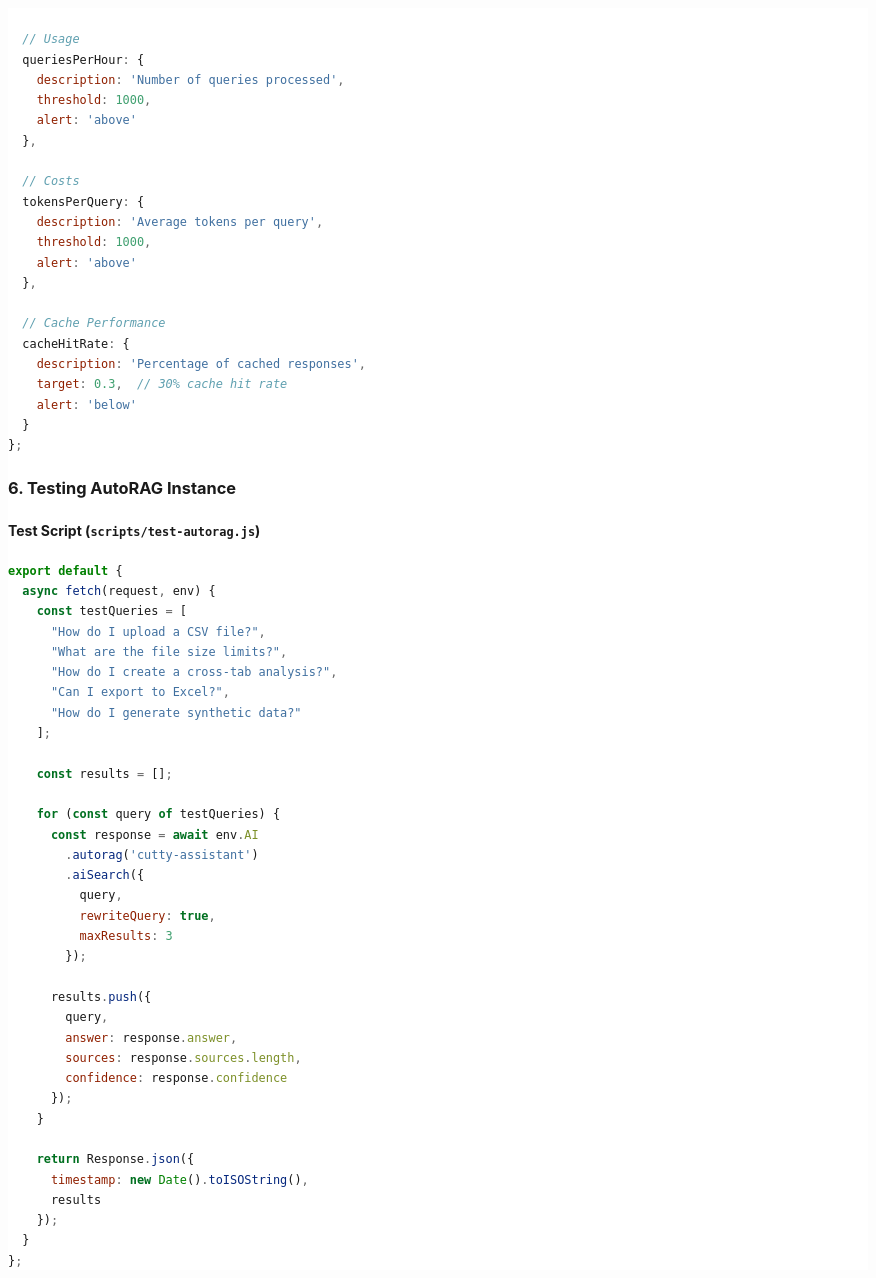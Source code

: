 ```javascript
  
  // Usage
  queriesPerHour: {
    description: 'Number of queries processed',
    threshold: 1000,
    alert: 'above'
  },
  
  // Costs
  tokensPerQuery: {
    description: 'Average tokens per query',
    threshold: 1000,
    alert: 'above'
  },
  
  // Cache Performance
  cacheHitRate: {
    description: 'Percentage of cached responses',
    target: 0.3,  // 30% cache hit rate
    alert: 'below'
  }
};
```

### 6. Testing AutoRAG Instance

#### Test Script (`scripts/test-autorag.js`)
```javascript
export default {
  async fetch(request, env) {
    const testQueries = [
      "How do I upload a CSV file?",
      "What are the file size limits?",
      "How do I create a cross-tab analysis?",
      "Can I export to Excel?",
      "How do I generate synthetic data?"
    ];
    
    const results = [];
    
    for (const query of testQueries) {
      const response = await env.AI
        .autorag('cutty-assistant')
        .aiSearch({
          query,
          rewriteQuery: true,
          maxResults: 3
        });
      
      results.push({
        query,
        answer: response.answer,
        sources: response.sources.length,
        confidence: response.confidence
      });
    }
    
    return Response.json({
      timestamp: new Date().toISOString(),
      results
    });
  }
};
```